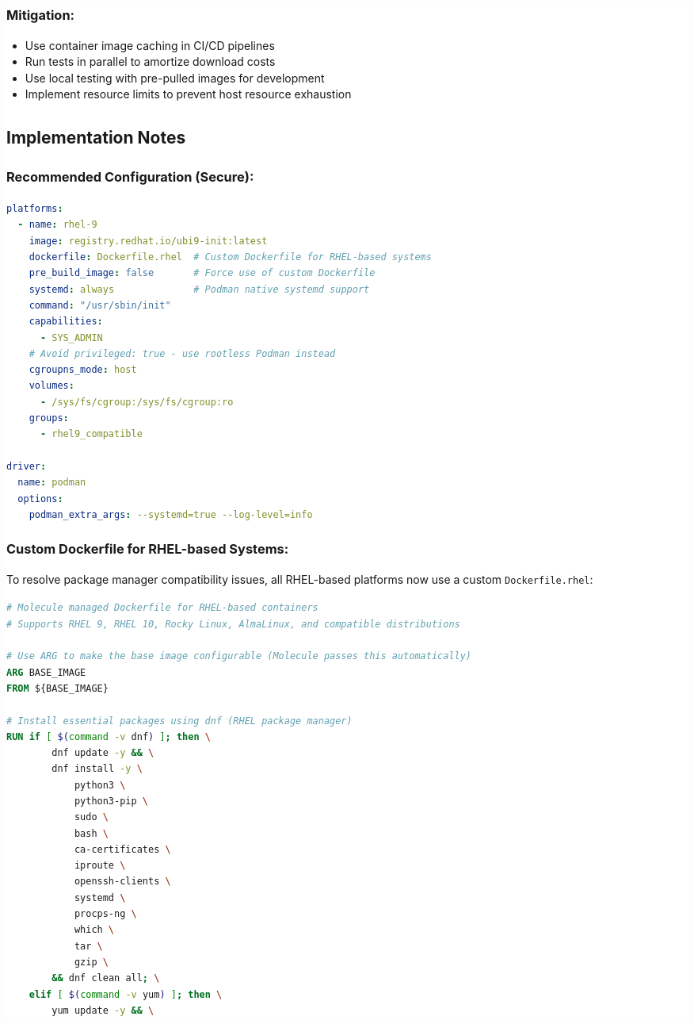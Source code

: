 ### Mitigation:
- Use container image caching in CI/CD pipelines
- Run tests in parallel to amortize download costs
- Use local testing with pre-pulled images for development
- Implement resource limits to prevent host resource exhaustion

## Implementation Notes

### Recommended Configuration (Secure):
```yaml
platforms:
  - name: rhel-9
    image: registry.redhat.io/ubi9-init:latest
    dockerfile: Dockerfile.rhel  # Custom Dockerfile for RHEL-based systems
    pre_build_image: false       # Force use of custom Dockerfile
    systemd: always              # Podman native systemd support
    command: "/usr/sbin/init"
    capabilities:
      - SYS_ADMIN
    # Avoid privileged: true - use rootless Podman instead
    cgroupns_mode: host
    volumes:
      - /sys/fs/cgroup:/sys/fs/cgroup:ro
    groups:
      - rhel9_compatible

driver:
  name: podman
  options:
    podman_extra_args: --systemd=true --log-level=info
```

### Custom Dockerfile for RHEL-based Systems:
To resolve package manager compatibility issues, all RHEL-based platforms now use a custom `Dockerfile.rhel`:

```dockerfile
# Molecule managed Dockerfile for RHEL-based containers
# Supports RHEL 9, RHEL 10, Rocky Linux, AlmaLinux, and compatible distributions

# Use ARG to make the base image configurable (Molecule passes this automatically)
ARG BASE_IMAGE
FROM ${BASE_IMAGE}

# Install essential packages using dnf (RHEL package manager)
RUN if [ $(command -v dnf) ]; then \
        dnf update -y && \
        dnf install -y \
            python3 \
            python3-pip \
            sudo \
            bash \
            ca-certificates \
            iproute \
            openssh-clients \
            systemd \
            procps-ng \
            which \
            tar \
            gzip \
        && dnf clean all; \
    elif [ $(command -v yum) ]; then \
        yum update -y && \
```
